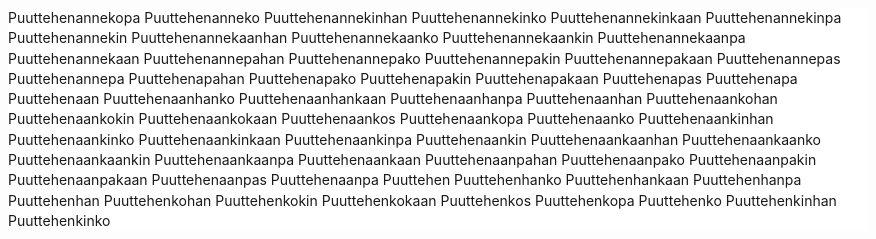 Puuttehenannekopa
Puuttehenanneko
Puuttehenannekinhan
Puuttehenannekinko
Puuttehenannekinkaan
Puuttehenannekinpa
Puuttehenannekin
Puuttehenannekaanhan
Puuttehenannekaanko
Puuttehenannekaankin
Puuttehenannekaanpa
Puuttehenannekaan
Puuttehenannepahan
Puuttehenannepako
Puuttehenannepakin
Puuttehenannepakaan
Puuttehenannepas
Puuttehenannepa
Puuttehenapahan
Puuttehenapako
Puuttehenapakin
Puuttehenapakaan
Puuttehenapas
Puuttehenapa
Puuttehenaan
Puuttehenaanhanko
Puuttehenaanhankaan
Puuttehenaanhanpa
Puuttehenaanhan
Puuttehenaankohan
Puuttehenaankokin
Puuttehenaankokaan
Puuttehenaankos
Puuttehenaankopa
Puuttehenaanko
Puuttehenaankinhan
Puuttehenaankinko
Puuttehenaankinkaan
Puuttehenaankinpa
Puuttehenaankin
Puuttehenaankaanhan
Puuttehenaankaanko
Puuttehenaankaankin
Puuttehenaankaanpa
Puuttehenaankaan
Puuttehenaanpahan
Puuttehenaanpako
Puuttehenaanpakin
Puuttehenaanpakaan
Puuttehenaanpas
Puuttehenaanpa
Puuttehen
Puuttehenhanko
Puuttehenhankaan
Puuttehenhanpa
Puuttehenhan
Puuttehenkohan
Puuttehenkokin
Puuttehenkokaan
Puuttehenkos
Puuttehenkopa
Puuttehenko
Puuttehenkinhan
Puuttehenkinko